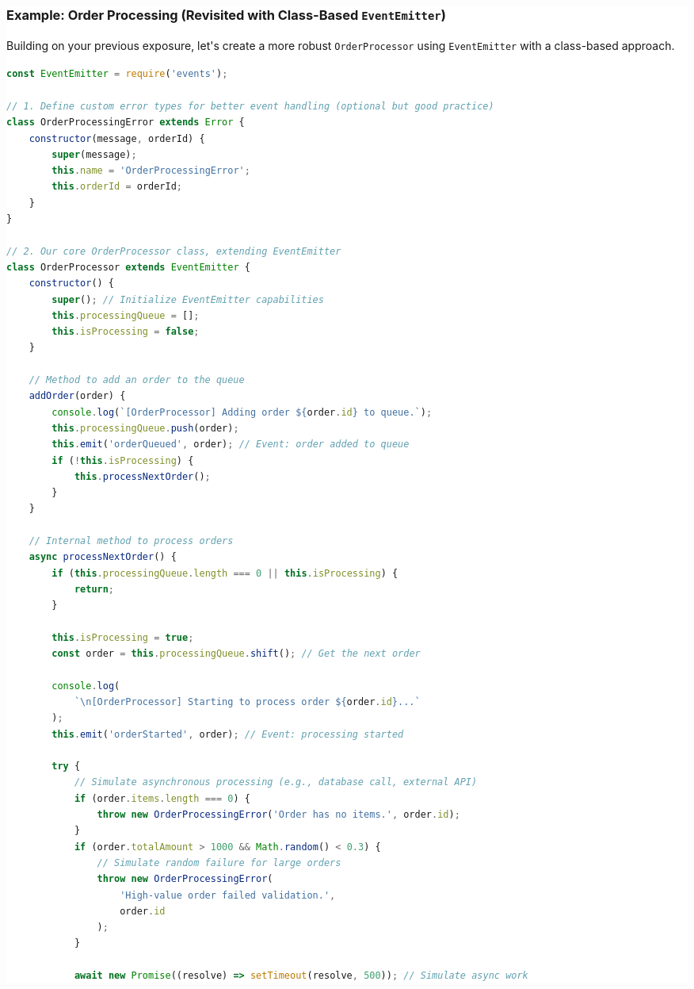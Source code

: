 ### Example: Order Processing (Revisited with Class-Based `EventEmitter`)

Building on your previous exposure, let's create a more robust `OrderProcessor` using `EventEmitter` with a class-based approach.

```javascript
const EventEmitter = require('events');

// 1. Define custom error types for better event handling (optional but good practice)
class OrderProcessingError extends Error {
	constructor(message, orderId) {
		super(message);
		this.name = 'OrderProcessingError';
		this.orderId = orderId;
	}
}

// 2. Our core OrderProcessor class, extending EventEmitter
class OrderProcessor extends EventEmitter {
	constructor() {
		super(); // Initialize EventEmitter capabilities
		this.processingQueue = [];
		this.isProcessing = false;
	}

	// Method to add an order to the queue
	addOrder(order) {
		console.log(`[OrderProcessor] Adding order ${order.id} to queue.`);
		this.processingQueue.push(order);
		this.emit('orderQueued', order); // Event: order added to queue
		if (!this.isProcessing) {
			this.processNextOrder();
		}
	}

	// Internal method to process orders
	async processNextOrder() {
		if (this.processingQueue.length === 0 || this.isProcessing) {
			return;
		}

		this.isProcessing = true;
		const order = this.processingQueue.shift(); // Get the next order

		console.log(
			`\n[OrderProcessor] Starting to process order ${order.id}...`
		);
		this.emit('orderStarted', order); // Event: processing started

		try {
			// Simulate asynchronous processing (e.g., database call, external API)
			if (order.items.length === 0) {
				throw new OrderProcessingError('Order has no items.', order.id);
			}
			if (order.totalAmount > 1000 && Math.random() < 0.3) {
				// Simulate random failure for large orders
				throw new OrderProcessingError(
					'High-value order failed validation.',
					order.id
				);
			}

			await new Promise((resolve) => setTimeout(resolve, 500)); // Simulate async work
```